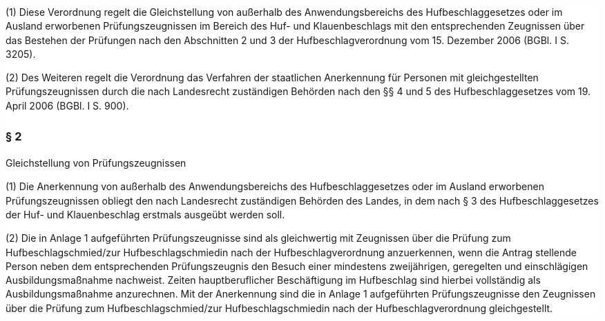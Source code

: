 <div class="jurAbsatz">

(1) Diese Verordnung regelt die Gleichstellung von außerhalb des
Anwendungsbereichs des Hufbeschlaggesetzes oder im Ausland erworbenen
Prüfungszeugnissen im Bereich des Huf- und Klauenbeschlags mit den
entsprechenden Zeugnissen über das Bestehen der Prüfungen nach den
Abschnitten 2 und 3 der Hufbeschlagverordnung vom 15. Dezember 2006
(BGBl. I S. 3205).

</div>

<div class="jurAbsatz">

(2) Des Weiteren regelt die Verordnung das Verfahren der staatlichen
Anerkennung für Personen mit gleichgestellten Prüfungszeugnissen durch
die nach Landesrecht zuständigen Behörden nach den §§ 4 und 5 des
Hufbeschlaggesetzes vom 19. April 2006 (BGBl. I S. 900).

</div>

</div>

</div>

</div>

<span id="BJNR048500009BJNE000300000.html"></span>

### § 2  
Gleichstellung von Prüfungszeugnissen

<div>

<div class="jnhtml">

<div>

<div class="jurAbsatz">

(1) Die Anerkennung von außerhalb des Anwendungsbereichs des
Hufbeschlaggesetzes oder im Ausland erworbenen Prüfungszeugnissen
obliegt den nach Landesrecht zuständigen Behörden des Landes, in dem
nach § 3 des Hufbeschlaggesetzes der Huf- und Klauenbeschlag erstmals
ausgeübt werden soll.

</div>

<div class="jurAbsatz">

(2) Die in Anlage 1 aufgeführten Prüfungszeugnisse sind als gleichwertig
mit Zeugnissen über die Prüfung zum Hufbeschlagschmied/zur
Hufbeschlagschmiedin nach der Hufbeschlagverordnung anzuerkennen, wenn
die Antrag stellende Person neben dem entsprechenden Prüfungszeugnis den
Besuch einer mindestens zweijährigen, geregelten und einschlägigen
Ausbildungsmaßnahme nachweist. Zeiten hauptberuflicher Beschäftigung im
Hufbeschlag sind hierbei vollständig als Ausbildungsmaßnahme
anzurechnen. Mit der Anerkennung sind die in Anlage 1 aufgeführten
Prüfungszeugnisse den Zeugnissen über die Prüfung zum
Hufbeschlagschmied/zur Hufbeschlagschmiedin nach der
Hufbeschlagverordnung gleichgestellt.

